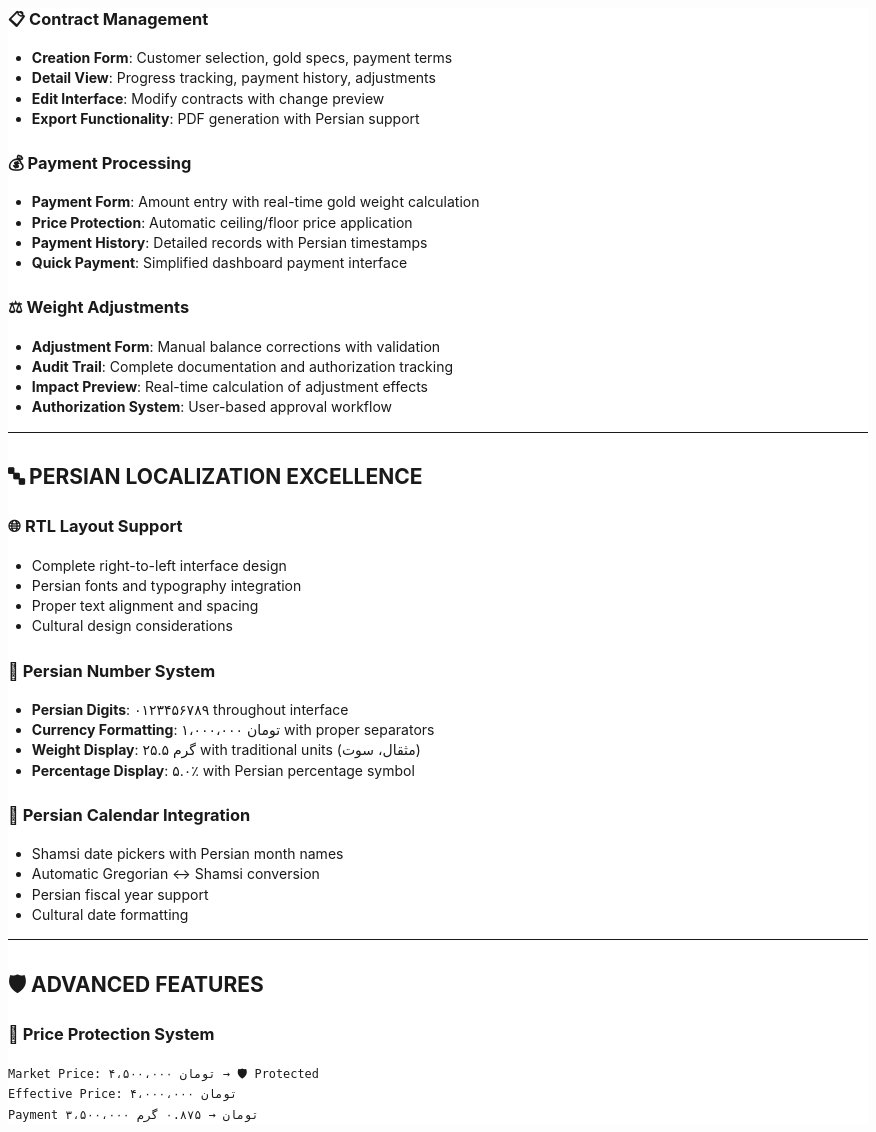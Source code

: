 ### 📋 **Contract Management**
- **Creation Form**: Customer selection, gold specs, payment terms
- **Detail View**: Progress tracking, payment history, adjustments
- **Edit Interface**: Modify contracts with change preview
- **Export Functionality**: PDF generation with Persian support

### 💰 **Payment Processing**
- **Payment Form**: Amount entry with real-time gold weight calculation
- **Price Protection**: Automatic ceiling/floor price application
- **Payment History**: Detailed records with Persian timestamps
- **Quick Payment**: Simplified dashboard payment interface

### ⚖️ **Weight Adjustments**
- **Adjustment Form**: Manual balance corrections with validation
- **Audit Trail**: Complete documentation and authorization tracking
- **Impact Preview**: Real-time calculation of adjustment effects
- **Authorization System**: User-based approval workflow

---

## 🔤 **PERSIAN LOCALIZATION EXCELLENCE**

### 🌐 **RTL Layout Support**
- Complete right-to-left interface design
- Persian fonts and typography integration
- Proper text alignment and spacing
- Cultural design considerations

### 🔢 **Persian Number System**
- **Persian Digits**: ۰۱۲۳۴۵۶۷۸۹ throughout interface
- **Currency Formatting**: ۱،۰۰۰،۰۰۰ تومان with proper separators
- **Weight Display**: ۲۵.۵ گرم with traditional units (مثقال، سوت)
- **Percentage Display**: ۵.۰٪ with Persian percentage symbol

### 📅 **Persian Calendar Integration**
- Shamsi date pickers with Persian month names
- Automatic Gregorian ↔ Shamsi conversion
- Persian fiscal year support
- Cultural date formatting

---

## 🛡️ **ADVANCED FEATURES**

### 💎 **Price Protection System**
```
Market Price: ۴،۵۰۰،۰۰۰ تومان → 🛡️ Protected
Effective Price: ۴،۰۰۰،۰۰۰ تومان
Payment ۳،۵۰۰،۰۰۰ تومان → ۰.۸۷۵ گرم
```
